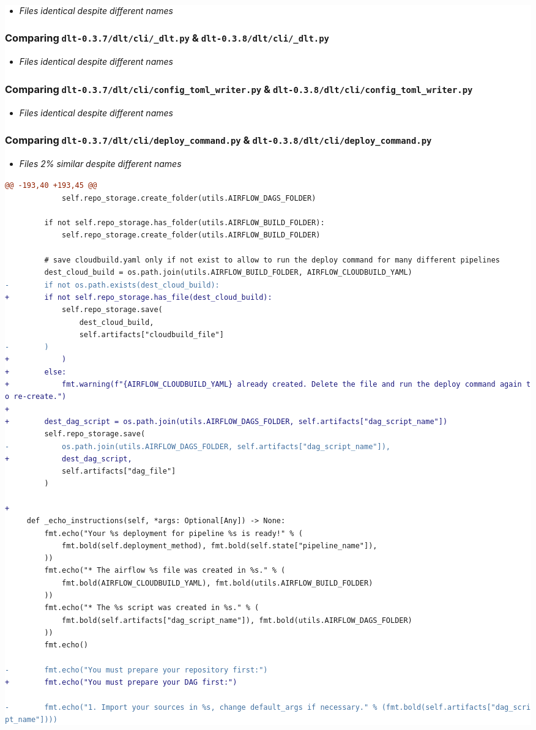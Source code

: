  * *Files identical despite different names*

### Comparing `dlt-0.3.7/dlt/cli/_dlt.py` & `dlt-0.3.8/dlt/cli/_dlt.py`

 * *Files identical despite different names*

### Comparing `dlt-0.3.7/dlt/cli/config_toml_writer.py` & `dlt-0.3.8/dlt/cli/config_toml_writer.py`

 * *Files identical despite different names*

### Comparing `dlt-0.3.7/dlt/cli/deploy_command.py` & `dlt-0.3.8/dlt/cli/deploy_command.py`

 * *Files 2% similar despite different names*

```diff
@@ -193,40 +193,45 @@
             self.repo_storage.create_folder(utils.AIRFLOW_DAGS_FOLDER)
 
         if not self.repo_storage.has_folder(utils.AIRFLOW_BUILD_FOLDER):
             self.repo_storage.create_folder(utils.AIRFLOW_BUILD_FOLDER)
 
         # save cloudbuild.yaml only if not exist to allow to run the deploy command for many different pipelines
         dest_cloud_build = os.path.join(utils.AIRFLOW_BUILD_FOLDER, AIRFLOW_CLOUDBUILD_YAML)
-        if not os.path.exists(dest_cloud_build):
+        if not self.repo_storage.has_file(dest_cloud_build):
             self.repo_storage.save(
                 dest_cloud_build,
                 self.artifacts["cloudbuild_file"]
-        )
+            )
+        else:
+            fmt.warning(f"{AIRFLOW_CLOUDBUILD_YAML} already created. Delete the file and run the deploy command again to re-create.")
+
+        dest_dag_script = os.path.join(utils.AIRFLOW_DAGS_FOLDER, self.artifacts["dag_script_name"])
         self.repo_storage.save(
-            os.path.join(utils.AIRFLOW_DAGS_FOLDER, self.artifacts["dag_script_name"]),
+            dest_dag_script,
             self.artifacts["dag_file"]
         )
 
+
     def _echo_instructions(self, *args: Optional[Any]) -> None:
         fmt.echo("Your %s deployment for pipeline %s is ready!" % (
             fmt.bold(self.deployment_method), fmt.bold(self.state["pipeline_name"]),
         ))
         fmt.echo("* The airflow %s file was created in %s." % (
             fmt.bold(AIRFLOW_CLOUDBUILD_YAML), fmt.bold(utils.AIRFLOW_BUILD_FOLDER)
         ))
         fmt.echo("* The %s script was created in %s." % (
             fmt.bold(self.artifacts["dag_script_name"]), fmt.bold(utils.AIRFLOW_DAGS_FOLDER)
         ))
         fmt.echo()
 
-        fmt.echo("You must prepare your repository first:")
+        fmt.echo("You must prepare your DAG first:")
 
-        fmt.echo("1. Import your sources in %s, change default_args if necessary." % (fmt.bold(self.artifacts["dag_script_name"])))
```